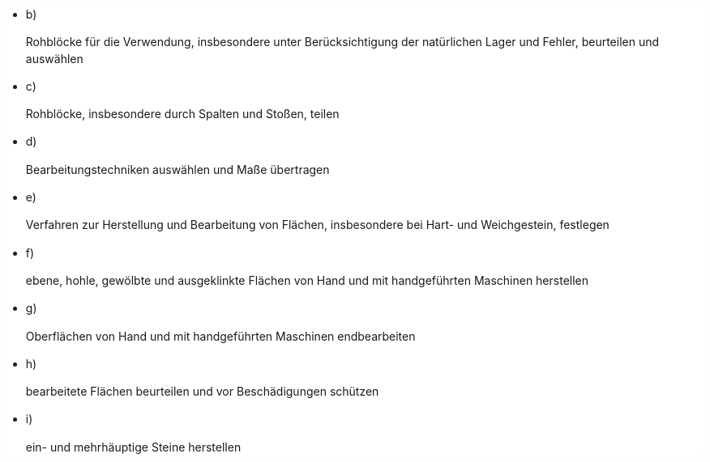   - b)
    
    <div style="">
    
    Rohblöcke für die Verwendung, insbesondere unter Berücksichtigung
    der natürlichen Lager und Fehler, beurteilen und auswählen
    
    </div>

  - c)
    
    <div style="">
    
    Rohblöcke, insbesondere durch Spalten und Stoßen, teilen
    
    </div>

  - d)
    
    <div style="">
    
    Bearbeitungstechniken auswählen und Maße übertragen
    
    </div>

  - e)
    
    <div style="">
    
    Verfahren zur Herstellung und Bearbeitung von Flächen, insbesondere
    bei Hart- und Weichgestein, festlegen
    
    </div>

  - f)
    
    <div style="">
    
    ebene, hohle, gewölbte und ausgeklinkte Flächen von Hand und mit
    handgeführten Maschinen herstellen
    
    </div>

  - g)
    
    <div style="">
    
    Oberflächen von Hand und mit handgeführten Maschinen endbearbeiten
    
    </div>

  - h)
    
    <div style="">
    
    bearbeitete Flächen beurteilen und vor Beschädigungen schützen
    
    </div>

  - i)
    
    <div style="">
    
    ein- und mehrhäuptige Steine herstellen
    